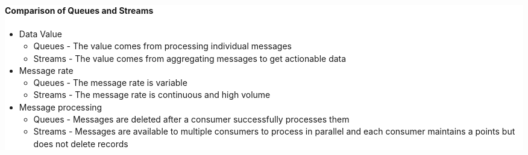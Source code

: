 #### Comparison of Queues and Streams
* Data Value
   * Queues - The value comes from processing individual messages
   * Streams - The value comes from aggregating messages to get actionable data
* Message rate
   * Queues - The message rate is variable
   * Streams - The message rate is continuous and high volume
* Message processing
   * Queues - Messages are deleted after a consumer successfully processes them
   * Streams - Messages are available to multiple consumers to process in parallel and each consumer maintains a points but does not delete records
